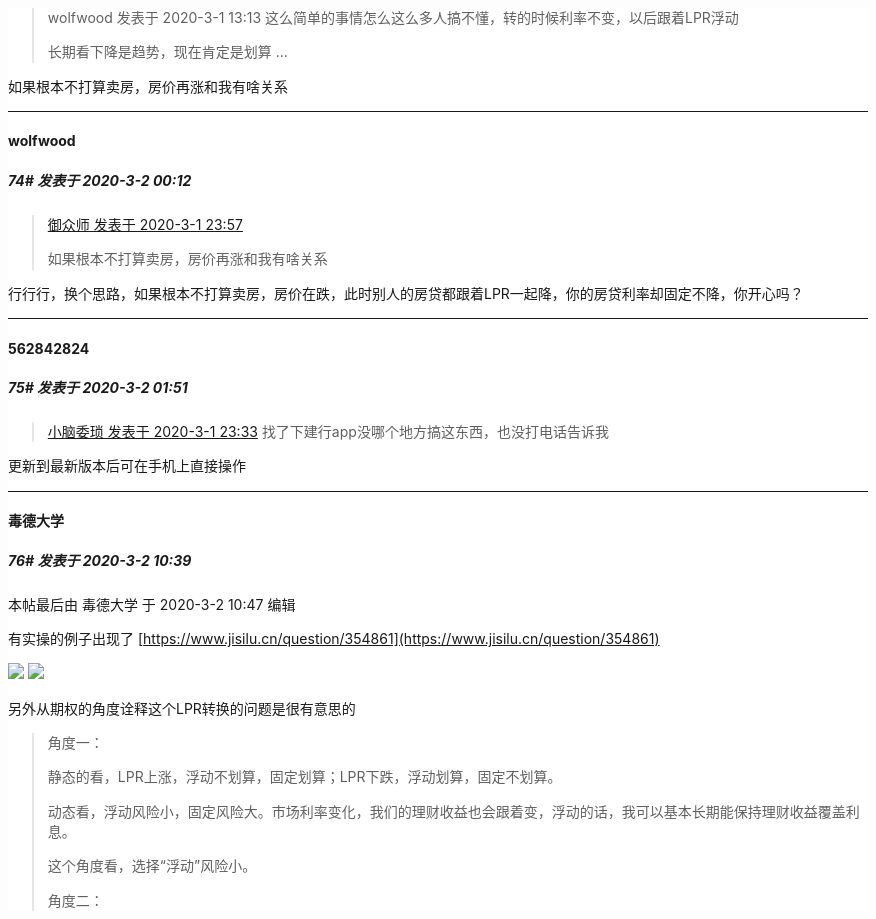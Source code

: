 
<blockquote>wolfwood 发表于 2020-3-1 13:13
这么简单的事情怎么这么多人搞不懂，转的时候利率不变，以后跟着LPR浮动

长期看下降是趋势，现在肯定是划算 ...</blockquote>
如果根本不打算卖房，房价再涨和我有啥关系


-----

####  wolfwood  
##### 74#       发表于 2020-3-2 00:12


<blockquote><a href="httphttps://bbs.saraba1st.com/2b/forum.php?mod=redirect&amp;goto=findpost&amp;pid=46584817&amp;ptid=1916548" target="_blank">御众师 发表于 2020-3-1 23:57</a>

如果根本不打算卖房，房价再涨和我有啥关系</blockquote>
行行行，换个思路，如果根本不打算卖房，房价在跌，此时别人的房贷都跟着LPR一起降，你的房贷利率却固定不降，你开心吗？


-----

####  562842824  
##### 75#       发表于 2020-3-2 01:51


<blockquote><a href="httphttps://bbs.saraba1st.com/2b/forum.php?mod=redirect&amp;goto=findpost&amp;pid=46584577&amp;ptid=1916548" target="_blank">小脑委琐 发表于 2020-3-1 23:33</a>
找了下建行app没哪个地方搞这东西，也没打电话告诉我</blockquote>
更新到最新版本后可在手机上直接操作


-----

####  毒德大学  
##### 76#       发表于 2020-3-2 10:39


 本帖最后由 毒德大学 于 2020-3-2 10:47 编辑 

有实操的例子出现了
[https://www.jisilu.cn/question/354861](https://www.jisilu.cn/question/354861)

<img src="https://www.jisilu.cn/uploads/questions/20200302/fbd4c9e3c4ec225cb72e54b993124a4a.jpg" referrerpolicy="no-referrer">

<img src="https://www.jisilu.cn/uploads/questions/20200302/503f6c432bce9e787b74d79c0aa**99.jpg" referrerpolicy="no-referrer">


另外从期权的角度诠释这个LPR转换的问题是很有意思的
 <blockquote>角度一：

静态的看，LPR上涨，浮动不划算，固定划算；LPR下跌，浮动划算，固定不划算。

动态看，浮动风险小，固定风险大。市场利率变化，我们的理财收益也会跟着变，浮动的话，我可以基本长期能保持理财收益覆盖利息。

这个角度看，选择“浮动”风险小。


角度二：
